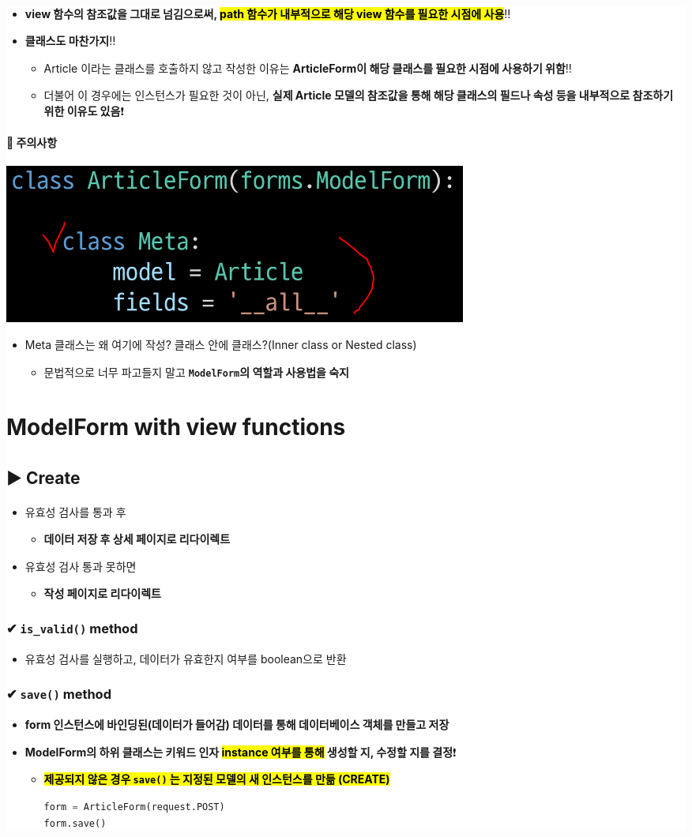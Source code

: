   * **view 함수의 참조값을 그대로 넘김으로써, <mark>path 함수가 내부적으로 해당 view 함수를 필요한 시점에 사용</mark>**‼

* **클래스도 마찬가지**‼
  
  * Article 이라는 클래스를 호출하지 않고 작성한 이유는 **ArticleForm이 해당 클래스를 필요한 시점에 사용하기 위함**‼
  
  * 더불어 이 경우에는 인스턴스가 필요한 것이 아닌, **실제 Article 모델의 참조값을 통해 해당 클래스의 필드나 속성 등을 내부적으로 참조하기 위한 이유도 있음**❗

#### 📌 주의사항

![](Django_3_assets/2022-09-06-01-44-49-image.png)

* Meta 클래스는 왜 여기에 작성? 클래스 안에 클래스?(Inner class or Nested class)
  
  * 문법적으로 너무 파고들지 말고 **`ModelForm`의 역할과 사용법을 숙지**

# ModelForm with view functions

## ▶ Create

* 유효성 검사를 통과 후
  
  * **데이터 저장 후 상세 페이지로 리다이렉트**

* 유효성 검사 통과 못하면
  
  * **작성 페이지로 리다이렉트**

### ✔ `is_valid()` method

* 유효성 검사를 실행하고, 데이터가 유효한지 여부를 boolean으로 반환

### ✔ `save()` method

* **form 인스턴스에 바인딩된(데이터가 들어감) 데이터를 통해 데이터베이스 객체를 만들고 저장**

* **ModelForm의 하위 클래스는 키워드 인자 <mark>instance 여부를 통해</mark> 생성할 지, 수정할 지를 결정**❗
  
  * **<mark>제공되지 않은 경우 `save()` 는 지정된 모델의 새 인스턴스를 만듦 (CREATE)</mark>**
    
    ```python
    form = ArticleForm(request.POST)
    form.save()
    ```
  